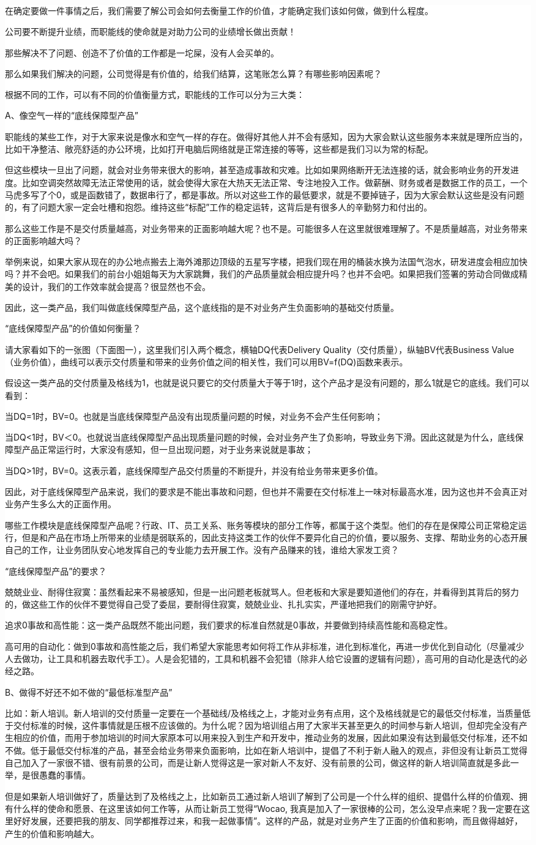 在确定要做一件事情之后，我们需要了解公司会如何去衡量工作的价值，才能确定我们该如何做，做到什么程度。

公司要不断提升业绩，而职能线的使命就是对助力公司的业绩增长做出贡献！

那些解决不了问题、创造不了价值的工作都是一坨屎，没有人会买单的。

那么如果我们解决的问题，公司觉得是有价值的，给我们结算，这笔账怎么算？有哪些影响因素呢？

根据不同的工作，可以有不同的价值衡量方式，职能线的工作可以分为三大类：

A、像空气一样的“底线保障型产品”

职能线的某些工作，对于大家来说是像水和空气一样的存在。做得好其他人并不会有感知，因为大家会默认这些服务本来就是理所应当的，比如干净整洁、敞亮舒适的办公环境，比如打开电脑后网络就是正常连接的等等，这些都是我们习以为常的标配。

但这些模块一旦出了问题，就会对业务带来很大的影响，甚至造成事故和灾难。比如如果网络断开无法连接的话，就会影响业务的开发进度。比如空调突然故障无法正常使用的话，就会使得大家在大热天无法正常、专注地投入工作。做薪酬、财务或者是数据工作的员工，一个马虎多写了个0，或是函数错了，数据串行了，都是事故。所以对这些工作的最低要求，就是不要掉链子，因为大家会默认这些是没有问题的，有了问题大家一定会吐槽和抱怨。维持这些“标配”工作的稳定运转，这背后是有很多人的辛勤努力和付出的。

那么这些工作是不是交付质量越高，对业务带来的正面影响越大呢？也不是。可能很多人在这里就很难理解了。不是质量越高，对业务带来的正面影响越大吗？

举例来说，如果大家从现在的办公地点搬去上海外滩那边顶级的五星写字楼，把我们现在用的桶装水换为法国气泡水，研发进度会相应加快吗？并不会吧。如果我们的前台小姐姐每天为大家跳舞，我们的产品质量就会相应提升吗？也并不会吧。如果把我们签署的劳动合同做成精美的设计，我们的工作效率就会提高？很显然也不会。

因此，这一类产品，我们叫做底线保障型产品，这个底线指的是不对业务产生负面影响的基础交付质量。

“底线保障型产品”的价值如何衡量？

请大家看如下的一张图（下面图一），这里我们引入两个概念，横轴DQ代表Delivery Quality（交付质量），纵轴BV代表Business Value（业务价值），曲线可以表示交付质量和带来的业务价值之间的相关性，我们可以用BV=f(DQ)函数来表示。

假设这一类产品的交付质量及格线为1，也就是说只要它的交付质量大于等于1时，这个产品才是没有问题的，那么1就是它的底线。我们可以看到：

当DQ=1时，BV=0。也就是当底线保障型产品没有出现质量问题的时候，对业务不会产生任何影响；

当DQ<1时，BV＜0。也就说当底线保障型产品出现质量问题的时候，会对业务产生了负影响，导致业务下滑。因此这就是为什么，底线保障型产品正常运行时，大家没有感知，但一旦出现问题，对于业务来说就是事故；

当DQ>1时，BV=0。这表示着，底线保障型产品交付质量的不断提升，并没有给业务带来更多价值。

因此，对于底线保障型产品来说，我们的要求是不能出事故和问题，但也并不需要在交付标准上一味对标最高水准，因为这也并不会真正对业务产生多么大的正面作用。

哪些工作模块是底线保障型产品呢？行政、IT、员工关系、账务等模块的部分工作等，都属于这个类型。他们的存在是保障公司正常稳定运行，但是和产品在市场上所带来的业绩是弱联系的，因此支持这类工作的伙伴不要异化自己的价值，要以服务、支撑、帮助业务的心态开展自己的工作，让业务团队安心地发挥自己的专业能力去开展工作。没有产品赚来的钱，谁给大家发工资？

“底线保障型产品”的要求？

兢兢业业、耐得住寂寞：虽然看起来不易被感知，但是一出问题老板就骂人。但老板和大家是要知道他们的存在，并看得到其背后的努力的，做这些工作的伙伴不要觉得自己受了委屈，要耐得住寂寞，兢兢业业、扎扎实实，严谨地把我们的刚需守护好。

追求0事故和高性能：这一类产品既然不能出问题，我们要求的标准自然就是0事故，并要做到持续高性能和高稳定性。

高可用的自动化：做到0事故和高性能之后，我们希望大家能思考如何将工作从非标准，进化到标准化，再进一步优化到自动化（尽量减少人去做功，让工具和机器去取代手工）。人是会犯错的，工具和机器不会犯错（除非人给它设置的逻辑有问题），高可用的自动化是迭代的必经之路。

B、做得不好还不如不做的“最低标准型产品”

比如：新人培训。新人培训的交付质量一定要在一个基础线/及格线之上，才能对业务有点用，这个及格线就是它的最低交付标准，当质量低于交付标准的时候，这件事情就是压根不应该做的。为什么呢？因为培训组占用了大家半天甚至更久的时间参与新人培训，但却完全没有产生相应的价值，而用于参加培训的时间大家原本可以用来投入到生产和开发中，推动业务的发展，因此如果没有达到最低交付标准，还不如不做。低于最低交付标准的产品，甚至会给业务带来负面影响，比如在新人培训中，提倡了不利于新人融入的观点，非但没有让新员工觉得自己加入了一家很不错、很有前景的公司，而是让新人觉得这是一家对新人不友好、没有前景的公司，做这样的新人培训简直就是多此一举，是很愚蠢的事情。

但是如果新人培训做好了，质量达到了及格线之上，比如新员工通过新人培训了解到了公司是一个什么样的组织、提倡什么样的价值观、拥有什么样的使命和愿景、在这里该如何工作等，从而让新员工觉得“Wocao, 我真是加入了一家很棒的公司，怎么没早点来呢？我一定要在这里好好发展，还要把我的朋友、同学都推荐过来，和我一起做事情”。这样的产品，就是对业务产生了正面的价值和影响，而且做得越好，产生的价值和影响越大。
